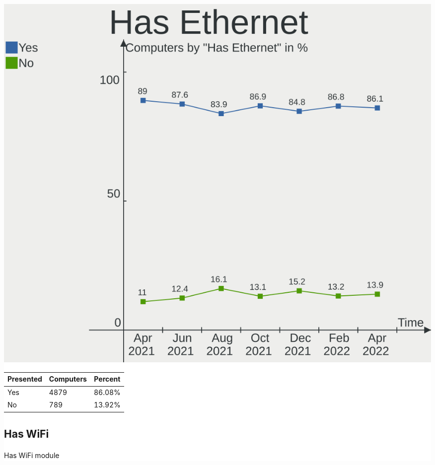 ![Has Ethernet](./images/line_chart/node_has_ethernet.svg)

| Presented | Computers | Percent |
|-----------|-----------|---------|
| Yes       | 4879      | 86.08%  |
| No        | 789       | 13.92%  |

Has WiFi
--------

Has WiFi module
